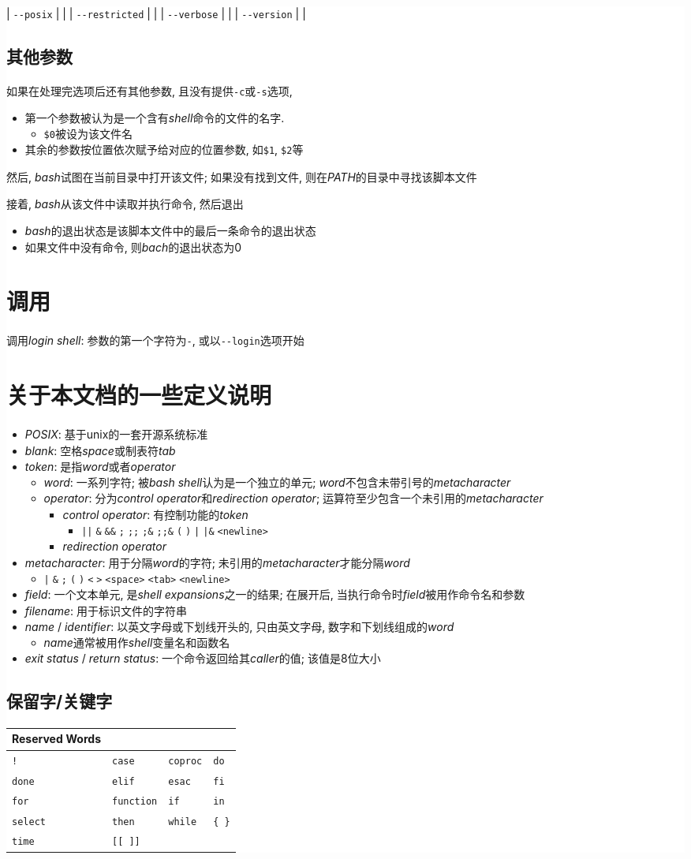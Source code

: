 | `--posix`                 |      |
| `--restricted`            |      |
| `--verbose`               |      |
| `--version`               |      |

## 其他参数

如果在处理完选项后还有其他参数, 且没有提供`-c`或`-s`选项, 

* 第一个参数被认为是一个含有*shell*命令的文件的名字.
  * `$0`被设为该文件名
* 其余的参数按位置依次赋予给对应的位置参数, 如`$1`, `$2`等

然后, *bash*试图在当前目录中打开该文件; 如果没有找到文件, 则在*PATH*的目录中寻找该脚本文件

接着, *bash*从该文件中读取并执行命令, 然后退出

* *bash*的退出状态是该脚本文件中的最后一条命令的退出状态
* 如果文件中没有命令, 则*bach*的退出状态为0

# 调用

调用*login shell*: 参数的第一个字符为`-`, 或以`--login`选项开始

# 关于本文档的一些定义说明

* *POSIX*: 基于unix的一套开源系统标准
* *blank*: 空格*space*或制表符*tab*
* *token*: 是指*word*或者*operator*
  * *word*: 一系列字符; 被*bash shell*认为是一个独立的单元; *word*不包含未带引号的*metacharacter*
  * *operator*: 分为*control operator*和*redirection operator*; 运算符至少包含一个未引用的*metacharacter*
    * *control operator*: 有控制功能的*token*
      * `||` `&` `&&` `;` `;;` `;&` `;;&` `(` `)` `|` `|&` `<newline>`
    * *redirection operator*
* *metacharacter*: 用于分隔*word*的字符; 未引用的*metacharacter*才能分隔*word*
  * `|` `&` `;` `(` `)` `<` `>` `<space>` `<tab>` `<newline>`
* *field*: 一个文本单元, 是*shell expansions*之一的结果; 在展开后, 当执行命令时*field*被用作命令名和参数
* *filename*: 用于标识文件的字符串
* *name* / *identifier*: 以英文字母或下划线开头的, 只由英文字母, 数字和下划线组成的*word*
  * *name*通常被用作*shell*变量名和函数名
* *exit status* / *return status*: 一个命令返回给其*caller*的值; 该值是8位大小

## 保留字/关键字

| Reserved Words |            |          |       |
| -------------- | ---------- | -------- | ----- |
| `!`            | `case`     | `coproc` | `do`  |
| `done`         | `elif`     | `esac`   | `fi`  |
| `for`          | `function` | `if`     | `in`  |
| `select`       | `then`     | `while`  | `{ }` |
| `time`         | `[[ ]]`    |          |       |
